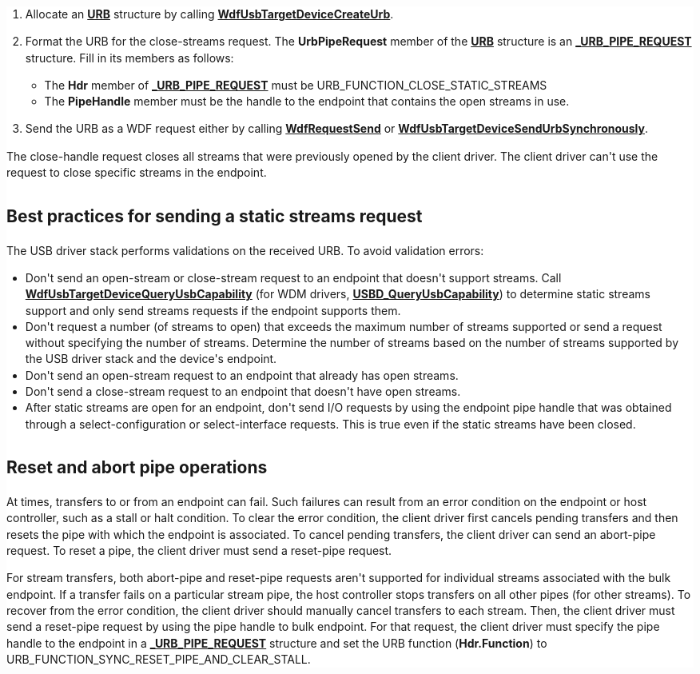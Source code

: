 1. Allocate an **[URB](/windows-hardware/drivers/ddi/usb/ns-usb-_urb)** structure by calling **[WdfUsbTargetDeviceCreateUrb](/windows-hardware/drivers/ddi/wdfusb/nf-wdfusb-wdfusbtargetdevicecreateurb)**.

1. Format the URB for the close-streams request. The **UrbPipeRequest** member of the **[URB](/windows-hardware/drivers/ddi/usb/ns-usb-_urb)** structure is an **[_URB_PIPE_REQUEST](/windows-hardware/drivers/ddi/usb/ns-usb-_urb_pipe_request)** structure. Fill in its members as follows:
    - The **Hdr** member of **[_URB_PIPE_REQUEST](/windows-hardware/drivers/ddi/usb/ns-usb-_urb_pipe_request)** must be URB_FUNCTION_CLOSE_STATIC_STREAMS
    - The **PipeHandle** member must be the handle to the endpoint that contains the open streams in use.

1. Send the URB as a WDF request either by calling **[WdfRequestSend](/windows-hardware/drivers/ddi/wdfrequest/nf-wdfrequest-wdfrequestsend)** or **[WdfUsbTargetDeviceSendUrbSynchronously](/windows-hardware/drivers/ddi/wdfusb/nf-wdfusb-wdfusbtargetdevicesendurbsynchronously)**.

The close-handle request closes all streams that were previously opened by the client driver. The client driver can't use the request to close specific streams in the endpoint.

## Best practices for sending a static streams request

The USB driver stack performs validations on the received URB. To avoid validation errors:

- Don't send an open-stream or close-stream request to an endpoint that doesn't support streams. Call **[WdfUsbTargetDeviceQueryUsbCapability](/windows-hardware/drivers/ddi/wdfusb/nf-wdfusb-wdfusbtargetdevicequeryusbcapability)** (for WDM drivers, **[USBD_QueryUsbCapability](/windows-hardware/drivers/ddi/usbdlib/nf-usbdlib-usbd_queryusbcapability)**) to determine static streams support and only send streams requests if the endpoint supports them.
- Don't request a number (of streams to open) that exceeds the maximum number of streams supported or send a request without specifying the number of streams. Determine the number of streams based on the number of streams supported by the USB driver stack and the device's endpoint.
- Don't send an open-stream request to an endpoint that already has open streams.
- Don't send a close-stream request to an endpoint that doesn't have open streams.
- After static streams are open for an endpoint, don't send I/O requests by using the endpoint pipe handle that was obtained through a select-configuration or select-interface requests. This is true even if the static streams have been closed.

## Reset and abort pipe operations

At times, transfers to or from an endpoint can fail. Such failures can result from an error condition on the endpoint or host controller, such as a stall or halt condition. To clear the error condition, the client driver first cancels pending transfers and then resets the pipe with which the endpoint is associated. To cancel pending transfers, the client driver can send an abort-pipe request. To reset a pipe, the client driver must send a reset-pipe request.

For stream transfers, both abort-pipe and reset-pipe requests aren't supported for individual streams associated with the bulk endpoint. If a transfer fails on a particular stream pipe, the host controller stops transfers on all other pipes (for other streams). To recover from the error condition, the client driver should manually cancel transfers to each stream. Then, the client driver must send a reset-pipe request by using the pipe handle to bulk endpoint. For that request, the client driver must specify the pipe handle to the endpoint in a **[_URB_PIPE_REQUEST](/windows-hardware/drivers/ddi/usb/ns-usb-_urb_pipe_request)** structure and set the URB function (**Hdr.Function**) to URB_FUNCTION_SYNC_RESET_PIPE_AND_CLEAR_STALL.
